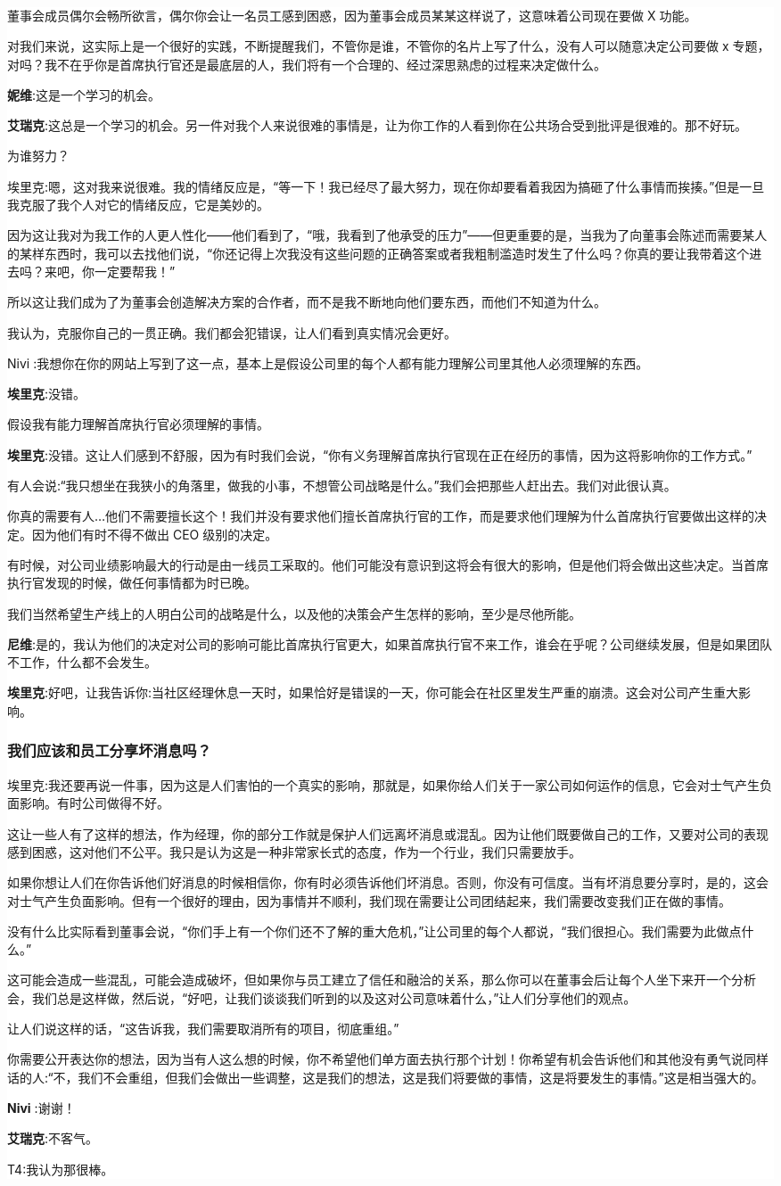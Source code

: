 董事会成员偶尔会畅所欲言，偶尔你会让一名员工感到困惑，因为董事会成员某某这样说了，这意味着公司现在要做 X 功能。

对我们来说，这实际上是一个很好的实践，不断提醒我们，不管你是谁，不管你的名片上写了什么，没有人可以随意决定公司要做 x 专题，对吗？我不在乎你是首席执行官还是最底层的人，我们将有一个合理的、经过深思熟虑的过程来决定做什么。

**妮维**:这是一个学习的机会。

**艾瑞克**:这总是一个学习的机会。另一件对我个人来说很难的事情是，让为你工作的人看到你在公共场合受到批评是很难的。那不好玩。

为谁努力？

埃里克:嗯，这对我来说很难。我的情绪反应是，“等一下！我已经尽了最大努力，现在你却要看着我因为搞砸了什么事情而挨揍。”但是一旦我克服了我个人对它的情绪反应，它是美妙的。

因为这让我对为我工作的人更人性化——他们看到了，“哦，我看到了他承受的压力”——但更重要的是，当我为了向董事会陈述而需要某人的某样东西时，我可以去找他们说，“你还记得上次我没有这些问题的正确答案或者我粗制滥造时发生了什么吗？你真的要让我带着这个进去吗？来吧，你一定要帮我！”

所以这让我们成为了为董事会创造解决方案的合作者，而不是我不断地向他们要东西，而他们不知道为什么。

我认为，克服你自己的一贯正确。我们都会犯错误，让人们看到真实情况会更好。

Nivi :我想你在你的网站上写到了这一点，基本上是假设公司里的每个人都有能力理解公司里其他人必须理解的东西。

**埃里克**:没错。

假设我有能力理解首席执行官必须理解的事情。

**埃里克**:没错。这让人们感到不舒服，因为有时我们会说，“你有义务理解首席执行官现在正在经历的事情，因为这将影响你的工作方式。”

有人会说:“我只想坐在我狭小的角落里，做我的小事，不想管公司战略是什么。”我们会把那些人赶出去。我们对此很认真。

你真的需要有人…他们不需要擅长这个！我们并没有要求他们擅长首席执行官的工作，而是要求他们理解为什么首席执行官要做出这样的决定。因为他们有时不得不做出 CEO 级别的决定。

有时候，对公司业绩影响最大的行动是由一线员工采取的。他们可能没有意识到这将会有很大的影响，但是他们将会做出这些决定。当首席执行官发现的时候，做任何事情都为时已晚。

我们当然希望生产线上的人明白公司的战略是什么，以及他的决策会产生怎样的影响，至少是尽他所能。

**尼维**:是的，我认为他们的决定对公司的影响可能比首席执行官更大，如果首席执行官不来工作，谁会在乎呢？公司继续发展，但是如果团队不工作，什么都不会发生。

**埃里克**:好吧，让我告诉你:当社区经理休息一天时，如果恰好是错误的一天，你可能会在社区里发生严重的崩溃。这会对公司产生重大影响。

### 我们应该和员工分享坏消息吗？

埃里克:我还要再说一件事，因为这是人们害怕的一个真实的影响，那就是，如果你给人们关于一家公司如何运作的信息，它会对士气产生负面影响。有时公司做得不好。

这让一些人有了这样的想法，作为经理，你的部分工作就是保护人们远离坏消息或混乱。因为让他们既要做自己的工作，又要对公司的表现感到困惑，这对他们不公平。我只是认为这是一种非常家长式的态度，作为一个行业，我们只需要放手。

如果你想让人们在你告诉他们好消息的时候相信你，你有时必须告诉他们坏消息。否则，你没有可信度。当有坏消息要分享时，是的，这会对士气产生负面影响。但有一个很好的理由，因为事情并不顺利，我们现在需要让公司团结起来，我们需要改变我们正在做的事情。

没有什么比实际看到董事会说，“你们手上有一个你们还不了解的重大危机，”让公司里的每个人都说，“我们很担心。我们需要为此做点什么。”

这可能会造成一些混乱，可能会造成破坏，但如果你与员工建立了信任和融洽的关系，那么你可以在董事会后让每个人坐下来开一个分析会，我们总是这样做，然后说，“好吧，让我们谈谈我们听到的以及这对公司意味着什么，”让人们分享他们的观点。

让人们说这样的话，“这告诉我，我们需要取消所有的项目，彻底重组。”

你需要公开表达你的想法，因为当有人这么想的时候，你不希望他们单方面去执行那个计划！你希望有机会告诉他们和其他没有勇气说同样话的人:“不，我们不会重组，但我们会做出一些调整，这是我们的想法，这是我们将要做的事情，这是将要发生的事情。”这是相当强大的。

**Nivi** :谢谢！

**艾瑞克**:不客气。

T4:我认为那很棒。